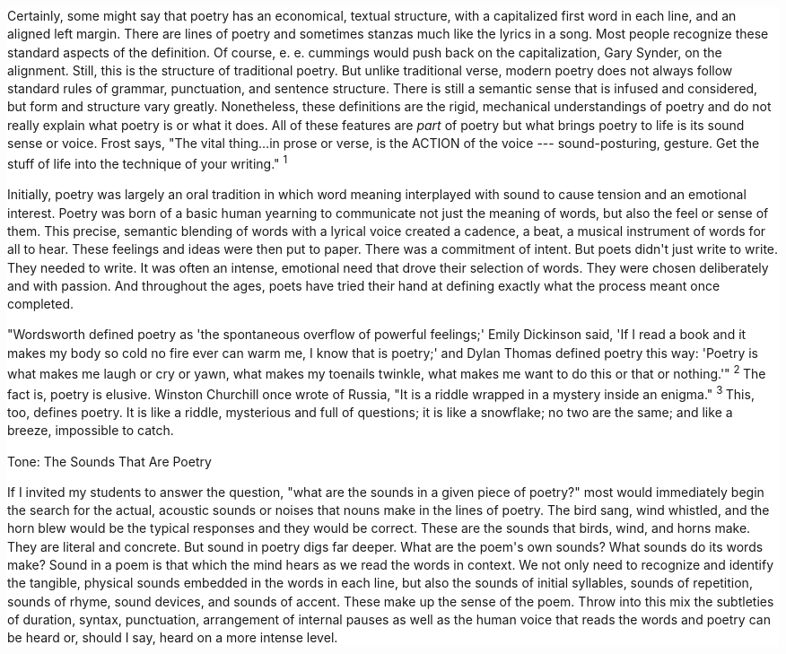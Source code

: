Certainly, some might say that poetry has an economical, textual structure, with a capitalized first word in each line, and an aligned left margin. There are lines of poetry and sometimes stanzas much like the lyrics in a song. Most people recognize these standard aspects of the definition. Of course, e. e. cummings would push back on the capitalization, Gary Synder, on the alignment. Still, this is the structure of traditional poetry. But unlike traditional verse, modern poetry does not always follow standard rules of grammar, punctuation, and sentence structure. There is still a semantic sense that is infused and considered, but form and structure vary greatly. Nonetheless, these definitions are the rigid, mechanical understandings of poetry and do not really explain what poetry is or what it does. All of these features are
<i>
part
</i>
of poetry but what brings poetry to life is its sound sense or voice. Frost says, "The vital thing…in prose or verse, is the ACTION of the voice --- sound-posturing, gesture. Get the stuff of life into the technique of your writing."
<sup>
1
</sup>
</p>
<p>
Initially, poetry was largely an oral tradition in which word meaning interplayed with sound to cause tension and an emotional interest. Poetry was born of a basic human yearning to communicate not just the meaning of words, but also the feel or sense of them. This precise, semantic blending of words with a lyrical voice created a cadence, a beat, a musical instrument of words for all to hear. These feelings and ideas were then put to paper. There was a commitment of intent. But poets didn't just write to write. They needed to write. It was often an intense, emotional need that drove their selection of words. They were chosen deliberately and with passion. And throughout the ages, poets have tried their hand at defining exactly what the process meant once completed.
</p>
<p>
"Wordsworth defined poetry as 'the spontaneous overflow of powerful feelings;' Emily Dickinson said, 'If I read a book and it makes my body so cold no fire ever can warm me, I know that is poetry;' and Dylan Thomas defined poetry this way: 'Poetry is what makes me laugh or cry or yawn, what makes my toenails twinkle, what makes me want to do this or that or nothing.'"
<sup>
2
</sup>
The fact is, poetry is elusive. Winston Churchill once wrote of Russia, "It is a riddle wrapped in a mystery inside an enigma."
<sup>
3
</sup>
This, too, defines poetry. It is like a riddle, mysterious and full of questions; it is like a snowflake; no two are the same; and like a breeze, impossible to catch.
</p>
<p>
<b>
</b>
</p>
<p>
Tone: The Sounds That Are Poetry
</p>
<p>
If I invited my students to answer the question, "what are the sounds in a given piece of poetry?" most would immediately begin the search for the actual, acoustic sounds or noises that nouns make in the lines of poetry. The bird sang, wind whistled, and the horn blew would be the typical responses and they would be correct. These are the sounds that birds, wind, and horns make. They are literal and concrete. But sound in poetry digs far deeper. What are the poem's own sounds? What sounds do its words make? Sound in a poem is that which the mind hears as we read the words in context. We not only need to recognize and identify the tangible, physical sounds embedded in the words in each line, but also the sounds of initial syllables, sounds of repetition, sounds of rhyme, sound devices, and sounds of accent. These make up the sense of the poem. Throw into this mix the subtleties of duration, syntax, punctuation, arrangement of internal pauses as well as the human voice that reads the words and poetry can be heard or, should I say, heard on a more intense level.